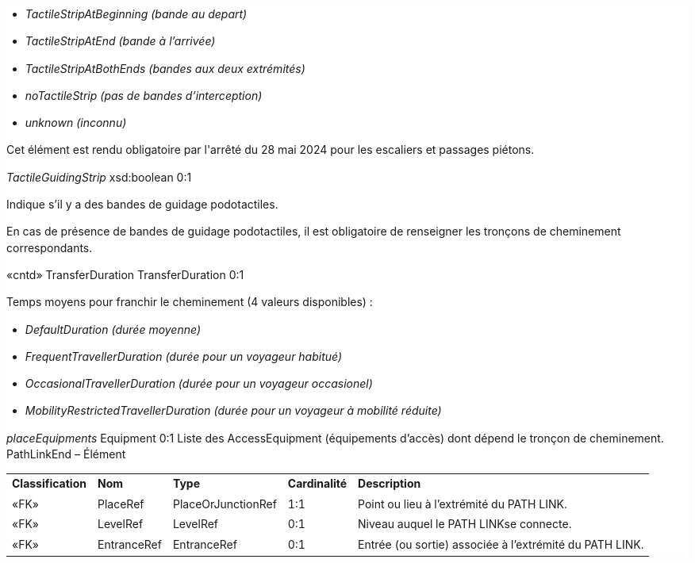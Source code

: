 <ul>
<li><p><em>TactileStripAtBeginning (bande au depart)</em></p></li>
<li><p><em>TactileStripAtEnd (bande à l’arrivée)</em></p></li>
<li><p><em>TactileStripAtBothEnds (bandes aux deux extrémités)</em></p></li>
<li><p><em>noTactileStrip (pas de bandes d’interception)</em></p></li>
<li><p><em>unknown (inconnu)</em></p></li>
</ul>
<p><span class="hl">Cet élément est rendu obligatoire par l'arrêté du 28 mai 2024 pour les escaliers et passages piétons.</span></p>   
</td>
</tr>
<tr class="odd">
<td></td>
<td><em>TactileGuidingStrip</em></td>
<td>xsd:boolean</td>
<td>0:1</td>
<td><p>Indique s’il y a des bandes de guidage podotactiles.</p>
<p><span class="hl">En cas de présence de bandes de guidage podotactiles, il 
est obligatoire de renseigner les tronçons de cheminement correspondants.</span></p></td>
</tr>
<tr class="even">
<td>«cntd»</td>
<td>TransferDuration</td>
<td>TransferDuration</td>
<td>0:1</td>
<td><p>Temps moyens pour franchir le cheminement (4 valeurs disponibles) :</p>
<ul>
<li><p><em>DefaultDuration (durée moyenne)</em></p></li>
<li><p><em>FrequentTravellerDuration (durée pour un voyageur habitué)</em></p></li>
<li><p><em>OccasionalTravellerDuration (durée pour un voyageur occasionel)</em></p></li>
<li><p><em>MobilityRestrictedTravellerDuration (durée pour un voyageur à mobilité réduite)</em></p></li>
</ul></td>
</tr>
<tr class="odd">
<td></td>
<td><em>placeEquipments</em></td>
<td>Equipment</td>
<td>0:1</td>
<td>Liste des AccessEquipment (équipements d’accès) dont dépend le tronçon de cheminement.</td>
</tr>
</tbody>
</table>

<div class="table-title">PathLinkEnd – Élément</div>

|                     |             |                    |                  |                                                          |
|---------------------|-------------|--------------------|------------------|----------------------------------------------------------|
| **Classifi­cation** | **Nom**    | **Type**           | **Cardin­alité** | **Description**                                          |
| «FK»                | PlaceRef    | PlaceOrJunctionRef | 1:1              | Point ou lieu à l’extrémité du PATH LINK.                |
| «FK»                | LevelRef    | LevelRef           | 0:1              | Niveau auquel le PATH LINKse connecte.                  |
| «FK»                | EntranceRef | EntranceRef        | 0:1              | Entrée (ou sortie) associée à l’extrémité du PATH LINK. |
